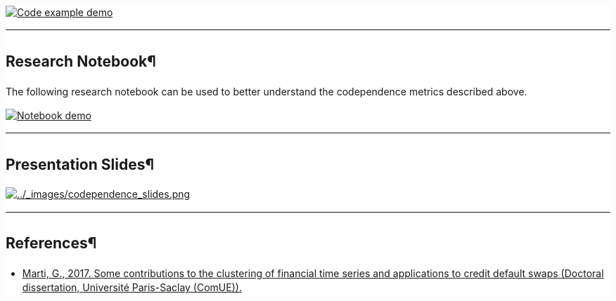 [![Code example
demo](../_images/example_medium2.png)](../_images/example_medium2.png)

* * *

## Research Notebook¶

The following research notebook can be used to better understand the
codependence metrics described above.

[![Notebook demo](../_images/notebook3.png)](../_images/notebook3.png)

* * *

## Presentation Slides¶

[![../_images/codependence_slides.png](../_images/codependence_slides.png)](https://drive.google.com/file/d/1pamteuYyc06r1q-BR3VFsxwa3c7-7oeK/view)

* * *

## References¶

  * [Marti, G., 2017. Some contributions to the clustering of financial time series and applications to credit default swaps (Doctoral dissertation, Université Paris-Saclay (ComUE)).](https://www.researchgate.net/publication/322714557)

